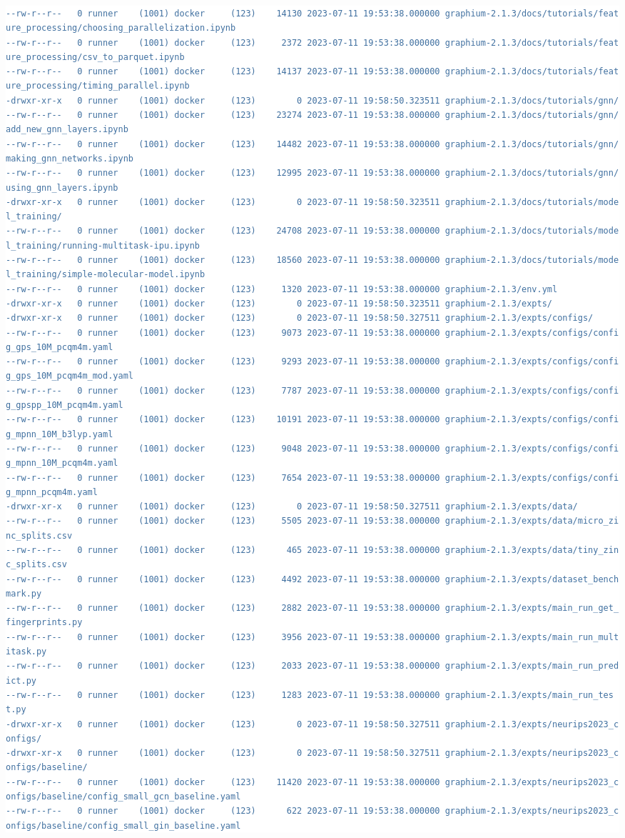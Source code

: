 ```diff
--rw-r--r--   0 runner    (1001) docker     (123)    14130 2023-07-11 19:53:38.000000 graphium-2.1.3/docs/tutorials/feature_processing/choosing_parallelization.ipynb
--rw-r--r--   0 runner    (1001) docker     (123)     2372 2023-07-11 19:53:38.000000 graphium-2.1.3/docs/tutorials/feature_processing/csv_to_parquet.ipynb
--rw-r--r--   0 runner    (1001) docker     (123)    14137 2023-07-11 19:53:38.000000 graphium-2.1.3/docs/tutorials/feature_processing/timing_parallel.ipynb
-drwxr-xr-x   0 runner    (1001) docker     (123)        0 2023-07-11 19:58:50.323511 graphium-2.1.3/docs/tutorials/gnn/
--rw-r--r--   0 runner    (1001) docker     (123)    23274 2023-07-11 19:53:38.000000 graphium-2.1.3/docs/tutorials/gnn/add_new_gnn_layers.ipynb
--rw-r--r--   0 runner    (1001) docker     (123)    14482 2023-07-11 19:53:38.000000 graphium-2.1.3/docs/tutorials/gnn/making_gnn_networks.ipynb
--rw-r--r--   0 runner    (1001) docker     (123)    12995 2023-07-11 19:53:38.000000 graphium-2.1.3/docs/tutorials/gnn/using_gnn_layers.ipynb
-drwxr-xr-x   0 runner    (1001) docker     (123)        0 2023-07-11 19:58:50.323511 graphium-2.1.3/docs/tutorials/model_training/
--rw-r--r--   0 runner    (1001) docker     (123)    24708 2023-07-11 19:53:38.000000 graphium-2.1.3/docs/tutorials/model_training/running-multitask-ipu.ipynb
--rw-r--r--   0 runner    (1001) docker     (123)    18560 2023-07-11 19:53:38.000000 graphium-2.1.3/docs/tutorials/model_training/simple-molecular-model.ipynb
--rw-r--r--   0 runner    (1001) docker     (123)     1320 2023-07-11 19:53:38.000000 graphium-2.1.3/env.yml
-drwxr-xr-x   0 runner    (1001) docker     (123)        0 2023-07-11 19:58:50.323511 graphium-2.1.3/expts/
-drwxr-xr-x   0 runner    (1001) docker     (123)        0 2023-07-11 19:58:50.327511 graphium-2.1.3/expts/configs/
--rw-r--r--   0 runner    (1001) docker     (123)     9073 2023-07-11 19:53:38.000000 graphium-2.1.3/expts/configs/config_gps_10M_pcqm4m.yaml
--rw-r--r--   0 runner    (1001) docker     (123)     9293 2023-07-11 19:53:38.000000 graphium-2.1.3/expts/configs/config_gps_10M_pcqm4m_mod.yaml
--rw-r--r--   0 runner    (1001) docker     (123)     7787 2023-07-11 19:53:38.000000 graphium-2.1.3/expts/configs/config_gpspp_10M_pcqm4m.yaml
--rw-r--r--   0 runner    (1001) docker     (123)    10191 2023-07-11 19:53:38.000000 graphium-2.1.3/expts/configs/config_mpnn_10M_b3lyp.yaml
--rw-r--r--   0 runner    (1001) docker     (123)     9048 2023-07-11 19:53:38.000000 graphium-2.1.3/expts/configs/config_mpnn_10M_pcqm4m.yaml
--rw-r--r--   0 runner    (1001) docker     (123)     7654 2023-07-11 19:53:38.000000 graphium-2.1.3/expts/configs/config_mpnn_pcqm4m.yaml
-drwxr-xr-x   0 runner    (1001) docker     (123)        0 2023-07-11 19:58:50.327511 graphium-2.1.3/expts/data/
--rw-r--r--   0 runner    (1001) docker     (123)     5505 2023-07-11 19:53:38.000000 graphium-2.1.3/expts/data/micro_zinc_splits.csv
--rw-r--r--   0 runner    (1001) docker     (123)      465 2023-07-11 19:53:38.000000 graphium-2.1.3/expts/data/tiny_zinc_splits.csv
--rw-r--r--   0 runner    (1001) docker     (123)     4492 2023-07-11 19:53:38.000000 graphium-2.1.3/expts/dataset_benchmark.py
--rw-r--r--   0 runner    (1001) docker     (123)     2882 2023-07-11 19:53:38.000000 graphium-2.1.3/expts/main_run_get_fingerprints.py
--rw-r--r--   0 runner    (1001) docker     (123)     3956 2023-07-11 19:53:38.000000 graphium-2.1.3/expts/main_run_multitask.py
--rw-r--r--   0 runner    (1001) docker     (123)     2033 2023-07-11 19:53:38.000000 graphium-2.1.3/expts/main_run_predict.py
--rw-r--r--   0 runner    (1001) docker     (123)     1283 2023-07-11 19:53:38.000000 graphium-2.1.3/expts/main_run_test.py
-drwxr-xr-x   0 runner    (1001) docker     (123)        0 2023-07-11 19:58:50.327511 graphium-2.1.3/expts/neurips2023_configs/
-drwxr-xr-x   0 runner    (1001) docker     (123)        0 2023-07-11 19:58:50.327511 graphium-2.1.3/expts/neurips2023_configs/baseline/
--rw-r--r--   0 runner    (1001) docker     (123)    11420 2023-07-11 19:53:38.000000 graphium-2.1.3/expts/neurips2023_configs/baseline/config_small_gcn_baseline.yaml
--rw-r--r--   0 runner    (1001) docker     (123)      622 2023-07-11 19:53:38.000000 graphium-2.1.3/expts/neurips2023_configs/baseline/config_small_gin_baseline.yaml
```